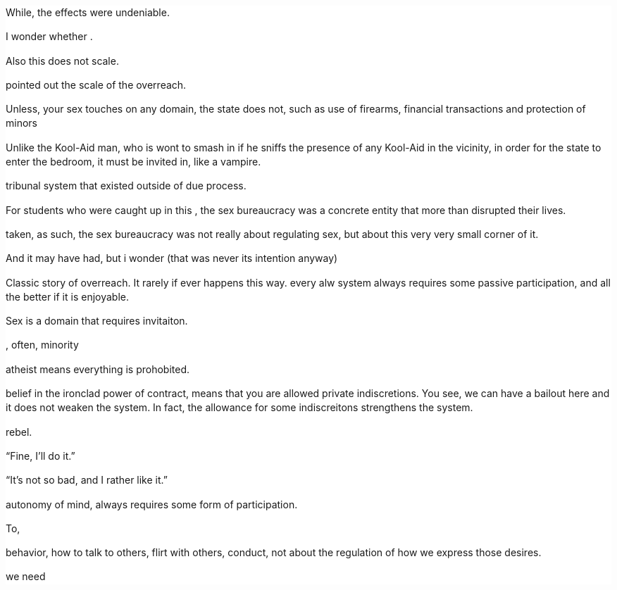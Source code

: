 While, the effects were undeniable.

I wonder whether .





Also this does not scale.

 pointed out the scale of the overreach.



Unless, your sex touches on any domain, the state does not, such as use of firearms, financial transactions and protection of minors

Unlike the Kool-Aid man, who is wont to smash in if he sniffs the presence of any Kool-Aid in the vicinity, in order for the state to enter the bedroom, it must be invited in, like a vampire.



tribunal system that existed outside of due process.

For students who were caught up in this , the sex bureaucracy was a concrete entity that more than disrupted their lives.

taken, as such, the sex bureaucracy was not really about regulating sex, but about this very very small corner of it.

And it may have had, but i wonder (that was never its intention anyway)





Classic story of overreach. It rarely if ever happens this way. every alw system always requires some passive participation, and all the better if it is enjoyable.



Sex is a domain that requires invitaiton.

, often, minority



atheist means everything is prohobited.

belief in the ironclad power of contract, means that you are allowed private indiscretions. You see, we can have a bailout  here and it does not weaken the system. In fact, the allowance for some indiscreitons strengthens the system.

rebel.

“Fine, I’ll do it.”

“It’s not so bad, and I rather like it.”

 autonomy of mind, always requires some form of participation.



To,

behavior, how to talk to others, flirt with others, conduct, not about the regulation of how we express those desires.

we need

